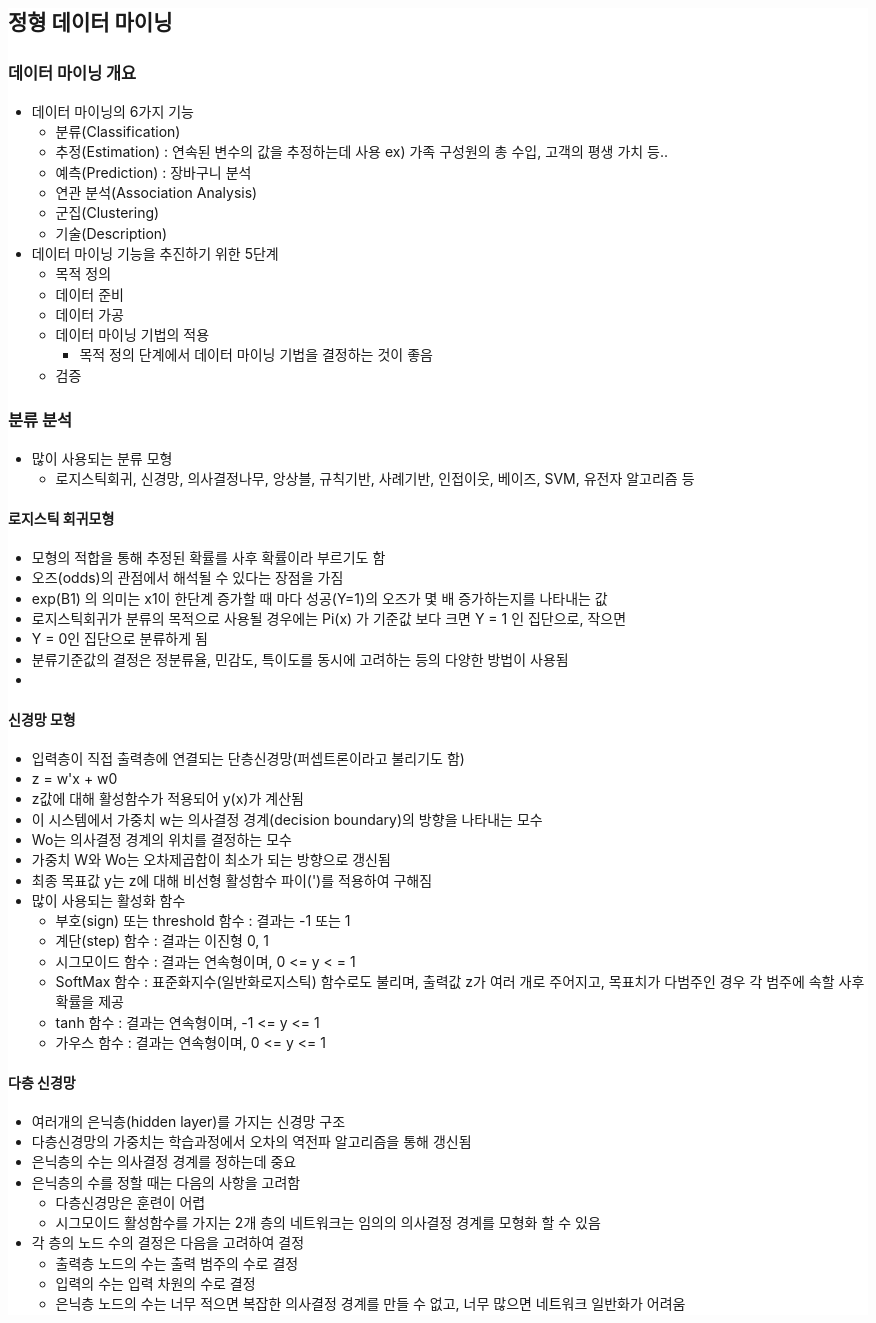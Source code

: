 ## 정형 데이터 마이닝
### 데이터 마이닝 개요
* 데이터 마이닝의 6가지 기능
  * 분류(Classification)
  * 추정(Estimation)  : 연속된 변수의 값을 추정하는데 사용
  ex) 가족 구성원의 총 수입, 고객의 평생 가치 등..
  * 예측(Prediction) : 장바구니 분석
  * 연관 분석(Association Analysis)
  * 군집(Clustering)
  * 기술(Description)
* 데이터 마이닝 기능을 추진하기 위한 5단계
  * 목적 정의
  * 데이터 준비
  * 데이터 가공
  * 데이터 마이닝 기법의 적용
    * 목적 정의 단계에서 데이터 마이닝 기법을 결정하는 것이 좋음
  * 검증

### 분류 분석
* 많이 사용되는 분류 모형
  * 로지스틱회귀, 신경망, 의사결정나무, 앙상블, 규칙기반, 사례기반, 인접이웃, 베이즈, SVM, 유전자 알고리즘 등

#### 로지스틱 회귀모형
* 모형의 적합을 통해 추정된 확률를 사후 확률이라 부르기도 함
* 오즈(odds)의 관점에서 해석될 수 있다는 장점을 가짐
* exp(B1) 의 의미는 x1이 한단계 증가할 때 마다 성공(Y=1)의 오즈가 몇 배 증가하는지를 나타내는 값
* 로지스틱회귀가 분류의 목적으로 사용될 경우에는 Pi(x) 가 기준값 보다 크면 Y = 1 인 집단으로, 작으면
*  Y = 0인 집단으로 분류하게 됨
* 분류기준값의 결정은 정분류율, 민감도, 특이도를 동시에 고려하는 등의 다양한 방법이 사용됨
*

#### 신경망 모형
* 입력층이 직접 출력층에 연결되는 단층신경망(퍼셉트론이라고 불리기도 함)
* z = w'x + w0
* z값에 대해 활성함수가 적용되어 y(x)가 계산됨
* 이 시스템에서 가중치 w는 의사결정 경계(decision boundary)의 방향을 나타내는 모수
* Wo는 의사결정 경계의 위치를 결정하는 모수
* 가중치 W와 Wo는 오차제곱합이 최소가 되는 방향으로 갱신됨
* 최종 목표값 y는 z에 대해 비선형 활성함수 파이(')를 적용하여 구해짐
* 많이 사용되는 활성화 함수
  * 부호(sign) 또는 threshold 함수 : 결과는 -1 또는 1
  * 계단(step) 함수 : 결과는 이진형 0, 1
  * 시그모이드 함수 : 결과는 연속형이며, 0 <= y < = 1
  * SoftMax 함수 : 표준화지수(일반화로지스틱) 함수로도 불리며, 출력값 z가 여러 개로 주어지고, 목표치가 다범주인 경우 각 범주에 속할 사후 확률을 제공
  * tanh 함수 : 결과는 연속형이며, -1 <= y <= 1
  * 가우스 함수 : 결과는 연속형이며, 0 <= y <= 1

#### 다층 신경망
* 여러개의 은닉층(hidden layer)를 가지는 신경망 구조
* 다층신경망의 가중치는 학습과정에서 오차의 역전파 알고리즘을 통해 갱신됨
* 은닉층의 수는 의사결정 경계를 정하는데 중요
* 은닉층의 수를 정할 때는 다음의 사항을 고려함
  * 다층신경망은 훈련이 어렵
  * 시그모이드 활성함수를 가지는 2개 층의 네트워크는 임의의 의사결정 경계를 모형화 할 수 있음
* 각 층의 노드 수의 결정은 다음을 고려하여 결정
  * 출력층 노드의 수는 출력 범주의 수로 결정
  * 입력의 수는 입력 차원의 수로 결정
  *  은닉층 노드의 수는 너무 적으면 복잡한 의사결정 경계를 만들 수 없고, 너무 많으면 네트워크 일반화가 어려움
